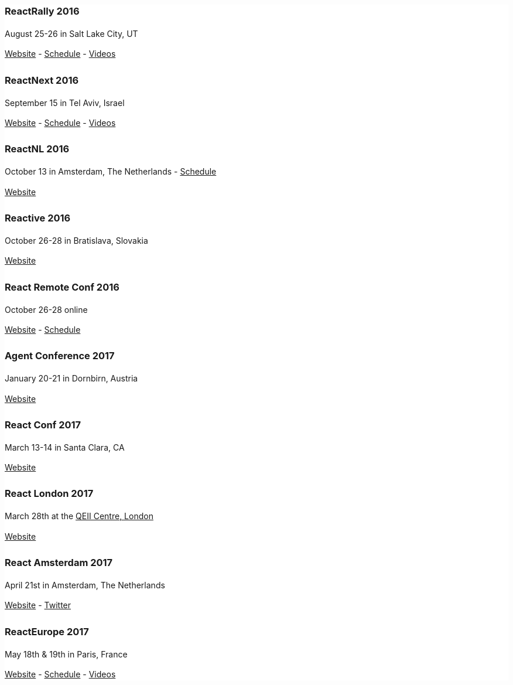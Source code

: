 ### ReactRally 2016
August 25-26 in Salt Lake City, UT

[Website](http://www.reactrally.com/) - [Schedule](http://www.reactrally.com/#/schedule) - [Videos](https://www.youtube.com/playlist?list=PLUD4kD-wL_zYSfU3tIYsb4WqfFQzO_EjQ)

### ReactNext 2016
September 15 in Tel Aviv, Israel

[Website](http://react-next.com/) - [Schedule](http://react-next.com/#schedule) - [Videos](https://www.youtube.com/channel/UC3BT8hh3yTTYxbLQy_wbk2w)

### ReactNL 2016
October 13 in Amsterdam, The Netherlands - [Schedule](http://reactnl.org/#program)

[Website](http://reactnl.org/)

### Reactive 2016
October 26-28 in Bratislava, Slovakia

[Website](https://reactiveconf.com/)

### React Remote Conf 2016
October 26-28 online

[Website](https://allremoteconfs.com/react-2016) - [Schedule](https://allremoteconfs.com/react-2016#schedule)

### Agent Conference 2017
January 20-21 in Dornbirn, Austria

[Website](http://agent.sh/)

### React Conf 2017
March 13-14 in Santa Clara, CA

[Website](http://conf.reactjs.org/)

### React London 2017
March 28th at the [QEII Centre, London](http://qeiicentre.london/)

[Website](http://react.london/)

### React Amsterdam 2017
April 21st in Amsterdam, The Netherlands

[Website](https://react.amsterdam) - [Twitter](https://twitter.com/reactamsterdam)

### ReactEurope 2017
May 18th & 19th in Paris, France

[Website](http://www.react-europe.org/) - [Schedule](http://www.react-europe.org/#schedule) - [Videos](https://www.youtube.com/channel/UCorlLn2oZfgOJ-FUcF2eZ1A/playlists)

